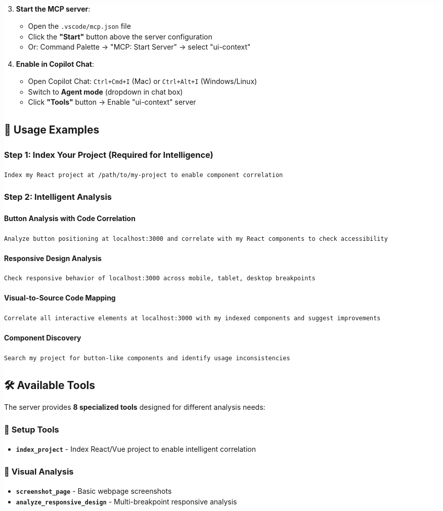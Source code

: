 3. **Start the MCP server**:
   - Open the `.vscode/mcp.json` file
   - Click the **"Start"** button above the server configuration
   - Or: Command Palette → "MCP: Start Server" → select "ui-context"

4. **Enable in Copilot Chat**:
   - Open Copilot Chat: `Ctrl+Cmd+I` (Mac) or `Ctrl+Alt+I` (Windows/Linux)
   - Switch to **Agent mode** (dropdown in chat box)
   - Click **"Tools"** button → Enable "ui-context" server

## 🎯 **Usage Examples**

### Step 1: Index Your Project (Required for Intelligence)

```
Index my React project at /path/to/my-project to enable component correlation
```

### Step 2: Intelligent Analysis

#### Button Analysis with Code Correlation
```
Analyze button positioning at localhost:3000 and correlate with my React components to check accessibility
```

#### Responsive Design Analysis  
```
Check responsive behavior of localhost:3000 across mobile, tablet, desktop breakpoints
```

#### Visual-to-Source Code Mapping
```
Correlate all interactive elements at localhost:3000 with my indexed components and suggest improvements
```

#### Component Discovery
```
Search my project for button-like components and identify usage inconsistencies
```

## 🛠️ **Available Tools**

The server provides **8 specialized tools** designed for different analysis needs:

### 🔧 **Setup Tools**
- **`index_project`** - Index React/Vue project to enable intelligent correlation

### 📸 **Visual Analysis**  
- **`screenshot_page`** - Basic webpage screenshots
- **`analyze_responsive_design`** - Multi-breakpoint responsive analysis

